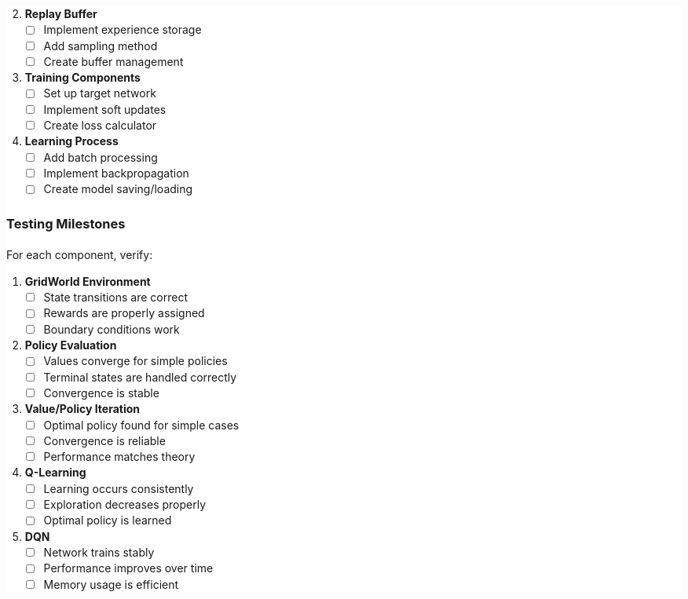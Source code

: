 2. **Replay Buffer**
   - [ ] Implement experience storage
   - [ ] Add sampling method
   - [ ] Create buffer management

3. **Training Components**
   - [ ] Set up target network
   - [ ] Implement soft updates
   - [ ] Create loss calculator

4. **Learning Process**
   - [ ] Add batch processing
   - [ ] Implement backpropagation
   - [ ] Create model saving/loading

### Testing Milestones

For each component, verify:

1. **GridWorld Environment**
   - [ ] State transitions are correct
   - [ ] Rewards are properly assigned
   - [ ] Boundary conditions work

2. **Policy Evaluation**
   - [ ] Values converge for simple policies
   - [ ] Terminal states are handled correctly
   - [ ] Convergence is stable

3. **Value/Policy Iteration**
   - [ ] Optimal policy found for simple cases
   - [ ] Convergence is reliable
   - [ ] Performance matches theory

4. **Q-Learning**
   - [ ] Learning occurs consistently
   - [ ] Exploration decreases properly
   - [ ] Optimal policy is learned

5. **DQN**
   - [ ] Network trains stably
   - [ ] Performance improves over time
   - [ ] Memory usage is efficient

